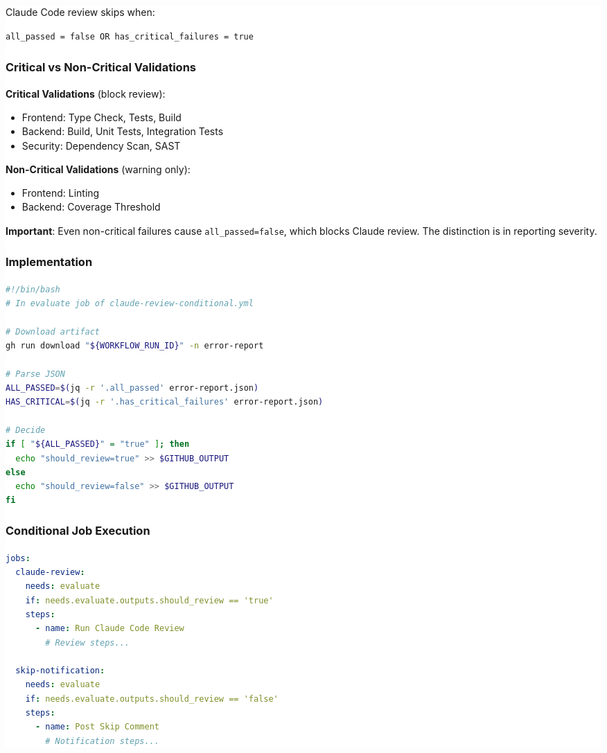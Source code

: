 Claude Code review skips when:

```
all_passed = false OR has_critical_failures = true
```

### Critical vs Non-Critical Validations

**Critical Validations** (block review):

- Frontend: Type Check, Tests, Build
- Backend: Build, Unit Tests, Integration Tests
- Security: Dependency Scan, SAST

**Non-Critical Validations** (warning only):

- Frontend: Linting
- Backend: Coverage Threshold

**Important**: Even non-critical failures cause `all_passed=false`, which blocks Claude review. The distinction is in reporting severity.

### Implementation

```bash
#!/bin/bash
# In evaluate job of claude-review-conditional.yml

# Download artifact
gh run download "${WORKFLOW_RUN_ID}" -n error-report

# Parse JSON
ALL_PASSED=$(jq -r '.all_passed' error-report.json)
HAS_CRITICAL=$(jq -r '.has_critical_failures' error-report.json)

# Decide
if [ "${ALL_PASSED}" = "true" ]; then
  echo "should_review=true" >> $GITHUB_OUTPUT
else
  echo "should_review=false" >> $GITHUB_OUTPUT
fi
```

### Conditional Job Execution

```yaml
jobs:
  claude-review:
    needs: evaluate
    if: needs.evaluate.outputs.should_review == 'true'
    steps:
      - name: Run Claude Code Review
        # Review steps...

  skip-notification:
    needs: evaluate
    if: needs.evaluate.outputs.should_review == 'false'
    steps:
      - name: Post Skip Comment
        # Notification steps...
```
